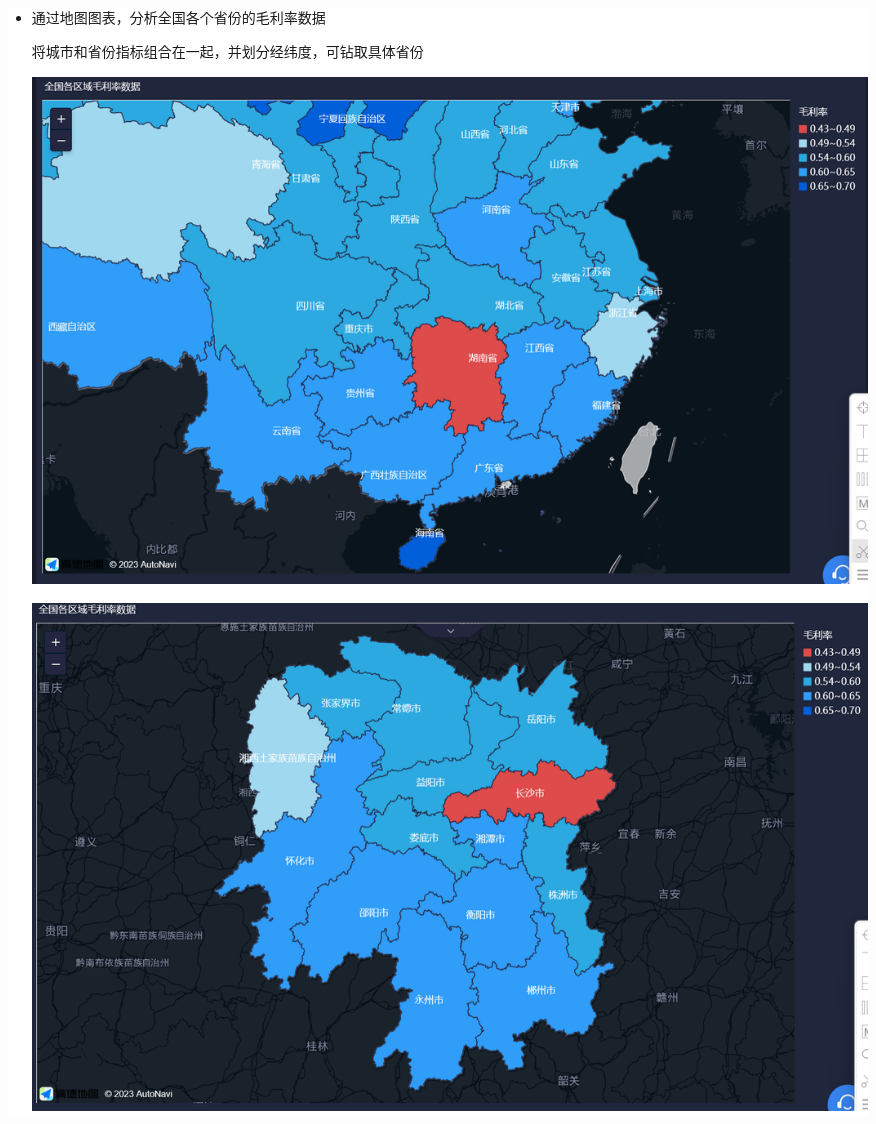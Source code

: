 - 通过地图图表，分析全国各个省份的毛利率数据

  将城市和省份指标组合在一起，并划分经纬度，可钻取具体省份

  ![毛利率省市](images/毛利率省市.png)

  ![毛利率城市](images/毛利率城市.png)

